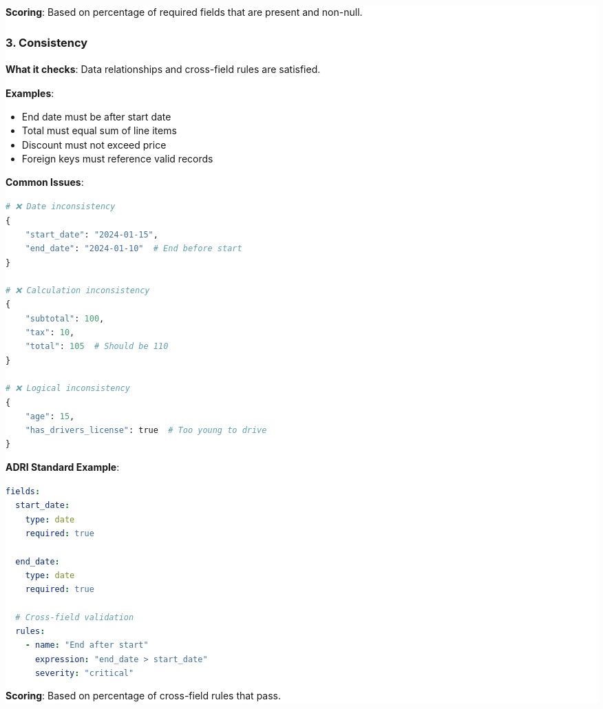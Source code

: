 **Scoring**: Based on percentage of required fields that are present and non-null.

### 3. Consistency

**What it checks**: Data relationships and cross-field rules are satisfied.

**Examples**:
- End date must be after start date
- Total must equal sum of line items
- Discount must not exceed price
- Foreign keys must reference valid records

**Common Issues**:
```python
# ❌ Date inconsistency
{
    "start_date": "2024-01-15",
    "end_date": "2024-01-10"  # End before start
}

# ❌ Calculation inconsistency
{
    "subtotal": 100,
    "tax": 10,
    "total": 105  # Should be 110
}

# ❌ Logical inconsistency
{
    "age": 15,
    "has_drivers_license": true  # Too young to drive
}
```

**ADRI Standard Example**:
```yaml
fields:
  start_date:
    type: date
    required: true

  end_date:
    type: date
    required: true

  # Cross-field validation
  rules:
    - name: "End after start"
      expression: "end_date > start_date"
      severity: "critical"
```

**Scoring**: Based on percentage of cross-field rules that pass.
